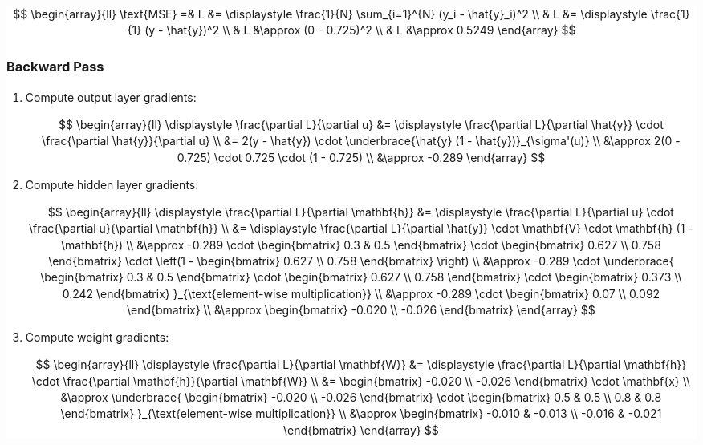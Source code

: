 $$
\begin{array}{ll}
\text{MSE} =& L &= \displaystyle \frac{1}{N} \sum_{i=1}^{N} (y_i - \hat{y}_i)^2 \\
  & L &= \displaystyle \frac{1}{1} (y - \hat{y})^2 \\
  & L &\approx (0 - 0.725)^2 \\
  & L &\approx 0.5249
\end{array}
$$

### Backward Pass

1. Compute output layer gradients:

    $$
    \begin{array}{ll}
    \displaystyle \frac{\partial L}{\partial u} &= \displaystyle \frac{\partial L}{\partial \hat{y}} \cdot \frac{\partial \hat{y}}{\partial u} \\
    &= 2(y - \hat{y}) \cdot \underbrace{\hat{y} (1 - \hat{y})}_{\sigma'(u)} \\
    &\approx 2(0 - 0.725) \cdot 0.725 \cdot (1 - 0.725) \\
    &\approx -0.289
    \end{array}
    $$

2. Compute hidden layer gradients:

    $$
    \begin{array}{ll}
    \displaystyle \frac{\partial L}{\partial \mathbf{h}} &= \displaystyle \frac{\partial L}{\partial u} \cdot \frac{\partial u}{\partial \mathbf{h}} \\
    &= \displaystyle \frac{\partial L}{\partial \hat{y}} \cdot \mathbf{V} \cdot \mathbf{h} (1 - \mathbf{h}) \\
    &\approx -0.289 \cdot \begin{bmatrix} 0.3 & 0.5 \end{bmatrix} \cdot \begin{bmatrix} 0.627 \\ 0.758 \end{bmatrix} \cdot \left(1 - \begin{bmatrix} 0.627 \\ 0.758 \end{bmatrix} \right) \\
    &\approx -0.289 \cdot \underbrace{ \begin{bmatrix} 0.3 & 0.5 \end{bmatrix} \cdot \begin{bmatrix} 0.627 \\ 0.758 \end{bmatrix} \cdot \begin{bmatrix} 0.373 \\ 0.242 \end{bmatrix} }_{\text{element-wise multiplication}} \\
    &\approx -0.289 \cdot \begin{bmatrix} 0.07 \\ 0.092 \end{bmatrix} \\
    &\approx \begin{bmatrix} -0.020 \\ -0.026 \end{bmatrix}
    \end{array}
    $$

3. Compute weight gradients:

    $$
    \begin{array}{ll}
    \displaystyle \frac{\partial L}{\partial \mathbf{W}} &= \displaystyle \frac{\partial L}{\partial \mathbf{h}} \cdot \frac{\partial \mathbf{h}}{\partial \mathbf{W}} \\
    &= \begin{bmatrix} -0.020 \\ -0.026 \end{bmatrix} \cdot \mathbf{x} \\
    &\approx \underbrace{ \begin{bmatrix} -0.020 \\ -0.026 \end{bmatrix} \cdot \begin{bmatrix} 0.5 & 0.5 \\ 0.8 & 0.8 \end{bmatrix} }_{\text{element-wise multiplication}} \\
    &\approx \begin{bmatrix} -0.010 & -0.013 \\ -0.016 & -0.021 \end{bmatrix}
    \end{array}
    $$
